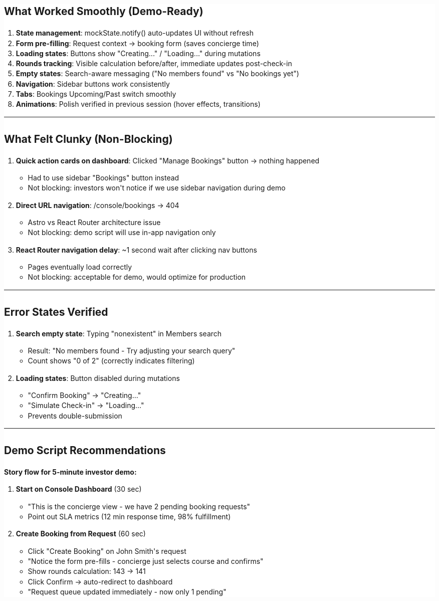 ## What Worked Smoothly (Demo-Ready)

1. **State management**: mockState.notify() auto-updates UI without refresh
2. **Form pre-filling**: Request context → booking form (saves concierge time)
3. **Loading states**: Buttons show "Creating..." / "Loading..." during mutations
4. **Rounds tracking**: Visible calculation before/after, immediate updates post-check-in
5. **Empty states**: Search-aware messaging ("No members found" vs "No bookings yet")
6. **Navigation**: Sidebar buttons work consistently
7. **Tabs**: Bookings Upcoming/Past switch smoothly
8. **Animations**: Polish verified in previous session (hover effects, transitions)

---

## What Felt Clunky (Non-Blocking)

1. **Quick action cards on dashboard**: Clicked "Manage Bookings" button → nothing happened
   - Had to use sidebar "Bookings" button instead
   - Not blocking: investors won't notice if we use sidebar navigation during demo

2. **Direct URL navigation**: /console/bookings → 404
   - Astro vs React Router architecture issue
   - Not blocking: demo script will use in-app navigation only

3. **React Router navigation delay**: ~1 second wait after clicking nav buttons
   - Pages eventually load correctly
   - Not blocking: acceptable for demo, would optimize for production

---

## Error States Verified

1. **Search empty state**: Typing "nonexistent" in Members search
   - Result: "No members found - Try adjusting your search query"
   - Count shows "0 of 2" (correctly indicates filtering)

2. **Loading states**: Button disabled during mutations
   - "Confirm Booking" → "Creating..."
   - "Simulate Check-in" → "Loading..."
   - Prevents double-submission

---

## Demo Script Recommendations

**Story flow for 5-minute investor demo:**

1. **Start on Console Dashboard** (30 sec)
   - "This is the concierge view - we have 2 pending booking requests"
   - Point out SLA metrics (12 min response time, 98% fulfillment)

2. **Create Booking from Request** (60 sec)
   - Click "Create Booking" on John Smith's request
   - "Notice the form pre-fills - concierge just selects course and confirms"
   - Show rounds calculation: 143 → 141
   - Click Confirm → auto-redirect to dashboard
   - "Request queue updated immediately - now only 1 pending"
